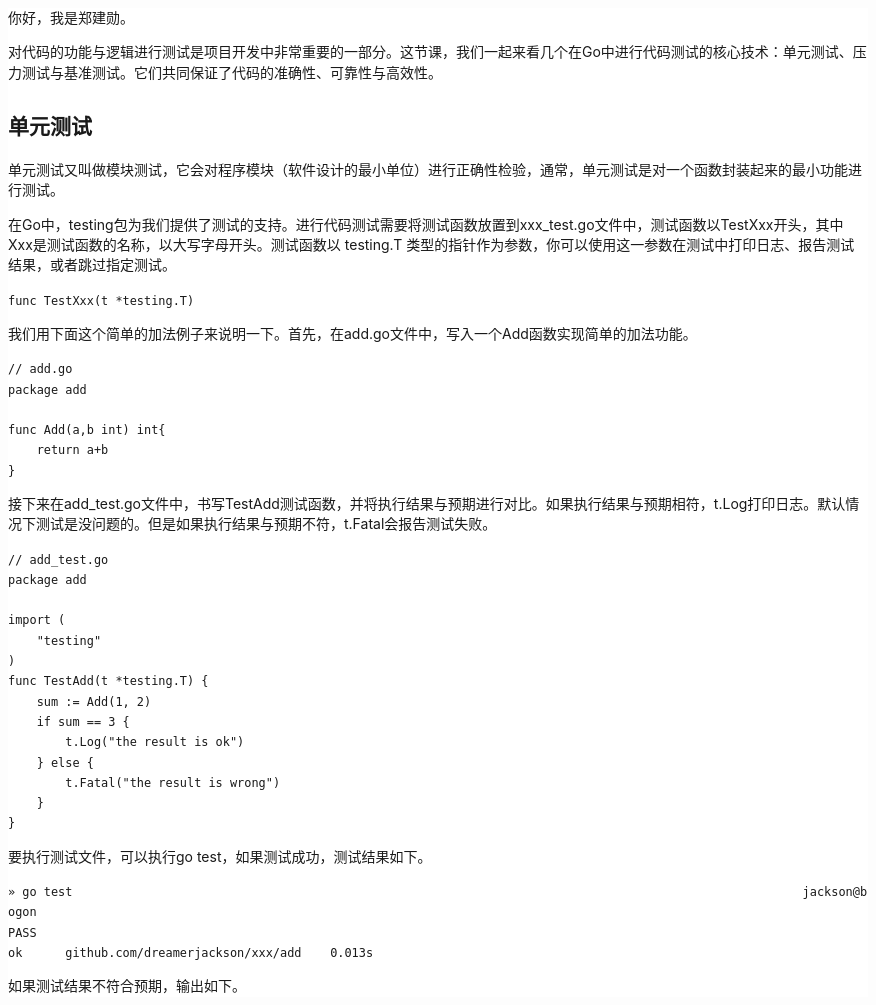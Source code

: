你好，我是郑建勋。

对代码的功能与逻辑进行测试是项目开发中非常重要的一部分。这节课，我们一起来看几个在Go中进行代码测试的核心技术：单元测试、压力测试与基准测试。它们共同保证了代码的准确性、可靠性与高效性。

## 单元测试

单元测试又叫做模块测试，它会对程序模块（软件设计的最小单位）进行正确性检验，通常，单元测试是对一个函数封装起来的最小功能进行测试。

在Go中，testing包为我们提供了测试的支持。进行代码测试需要将测试函数放置到xxx\_test.go文件中，测试函数以TestXxx开头，其中Xxx是测试函数的名称，以大写字母开头。测试函数以 testing.T 类型的指针作为参数，你可以使用这一参数在测试中打印日志、报告测试结果，或者跳过指定测试。

```plain
func TestXxx(t *testing.T)
```

我们用下面这个简单的加法例子来说明一下。首先，在add.go文件中，写入一个Add函数实现简单的加法功能。

```plain
// add.go
package add

func Add(a,b int) int{
	return a+b
}
```

接下来在add\_test.go文件中，书写TestAdd测试函数，并将执行结果与预期进行对比。如果执行结果与预期相符，t.Log打印日志。默认情况下测试是没问题的。但是如果执行结果与预期不符，t.Fatal会报告测试失败。

```plain
// add_test.go
package add

import (
	"testing"
)
func TestAdd(t *testing.T) {
	sum := Add(1, 2)
	if sum == 3 {
		t.Log("the result is ok")
	} else {
		t.Fatal("the result is wrong")
	}
}
```

要执行测试文件，可以执行go test，如果测试成功，测试结果如下。

```plain
» go test                                                                                                      jackson@bogon
PASS
ok      github.com/dreamerjackson/xxx/add    0.013s
```

如果测试结果不符合预期，输出如下。
